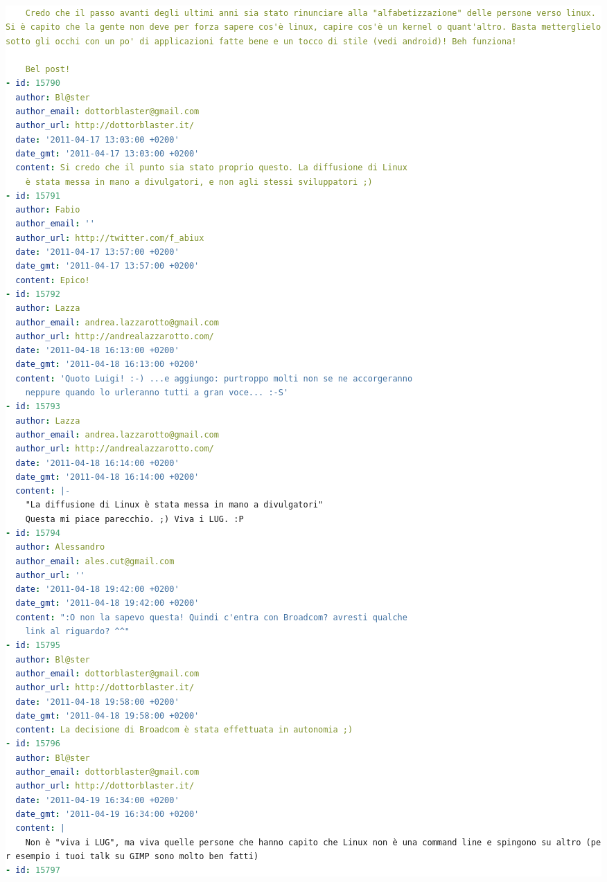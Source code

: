 ```yaml
    Credo che il passo avanti degli ultimi anni sia stato rinunciare alla "alfabetizzazione" delle persone verso linux. Si è capito che la gente non deve per forza sapere cos'è linux, capire cos'è un kernel o quant'altro. Basta metterglielo sotto gli occhi con un po' di applicazioni fatte bene e un tocco di stile (vedi android)! Beh funziona!

    Bel post!
- id: 15790
  author: Bl@ster
  author_email: dottorblaster@gmail.com
  author_url: http://dottorblaster.it/
  date: '2011-04-17 13:03:00 +0200'
  date_gmt: '2011-04-17 13:03:00 +0200'
  content: Si credo che il punto sia stato proprio questo. La diffusione di Linux
    è stata messa in mano a divulgatori, e non agli stessi sviluppatori ;)
- id: 15791
  author: Fabio
  author_email: ''
  author_url: http://twitter.com/f_abiux
  date: '2011-04-17 13:57:00 +0200'
  date_gmt: '2011-04-17 13:57:00 +0200'
  content: Epico!
- id: 15792
  author: Lazza
  author_email: andrea.lazzarotto@gmail.com
  author_url: http://andrealazzarotto.com/
  date: '2011-04-18 16:13:00 +0200'
  date_gmt: '2011-04-18 16:13:00 +0200'
  content: 'Quoto Luigi! :-) ...e aggiungo: purtroppo molti non se ne accorgeranno
    neppure quando lo urleranno tutti a gran voce... :-S'
- id: 15793
  author: Lazza
  author_email: andrea.lazzarotto@gmail.com
  author_url: http://andrealazzarotto.com/
  date: '2011-04-18 16:14:00 +0200'
  date_gmt: '2011-04-18 16:14:00 +0200'
  content: |-
    "La diffusione di Linux è stata messa in mano a divulgatori"
    Questa mi piace parecchio. ;) Viva i LUG. :P
- id: 15794
  author: Alessandro
  author_email: ales.cut@gmail.com
  author_url: ''
  date: '2011-04-18 19:42:00 +0200'
  date_gmt: '2011-04-18 19:42:00 +0200'
  content: ":O non la sapevo questa! Quindi c'entra con Broadcom? avresti qualche
    link al riguardo? ^^"
- id: 15795
  author: Bl@ster
  author_email: dottorblaster@gmail.com
  author_url: http://dottorblaster.it/
  date: '2011-04-18 19:58:00 +0200'
  date_gmt: '2011-04-18 19:58:00 +0200'
  content: La decisione di Broadcom è stata effettuata in autonomia ;)
- id: 15796
  author: Bl@ster
  author_email: dottorblaster@gmail.com
  author_url: http://dottorblaster.it/
  date: '2011-04-19 16:34:00 +0200'
  date_gmt: '2011-04-19 16:34:00 +0200'
  content: |
    Non è "viva i LUG", ma viva quelle persone che hanno capito che Linux non è una command line e spingono su altro (per esempio i tuoi talk su GIMP sono molto ben fatti)
- id: 15797
```